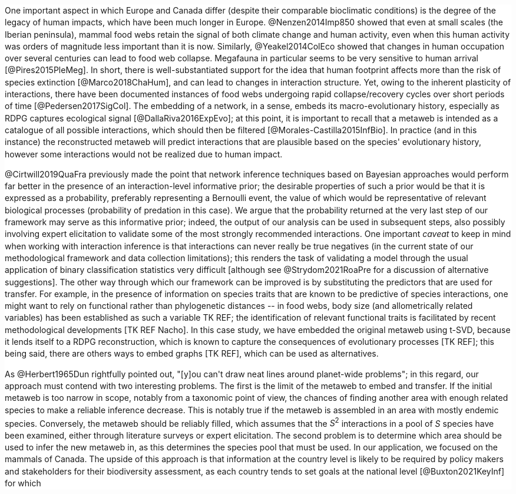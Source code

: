 One important aspect in which Europe and Canada differ (despite their comparable
bioclimatic conditions) is the degree of the legacy of human impacts, which have
been much longer in Europe. @Nenzen2014Imp850 showed that even at small scales
(the Iberian peninsula), mammal food webs retain the signal of both climate
change and human activity, even when this human activity was orders of magnitude
less important than it is now. Similarly, @Yeakel2014ColEco showed that changes
in human occupation over several centuries can lead to food web collapse.
Megafauna in particular seems to be very sensitive to human arrival
[@Pires2015PleMeg]. In short, there is well-substantiated support for the idea
that human footprint affects more than the risk of species extinction
[@Marco2018ChaHum], and can lead to changes in interaction structure. Yet, owing
to the inherent plasticity of interactions, there have been documented instances
of food webs undergoing rapid collapse/recovery cycles over short periods of
time [@Pedersen2017SigCol]. The embedding of a network, in a sense, embeds its
macro-evolutionary history, especially as RDPG captures ecological signal
[@DallaRiva2016ExpEvo]; at this point, it is important to recall that a metaweb
is intended as a catalogue of all possible interactions, which should then be
filtered [@Morales-Castilla2015InfBio]. In practice (and in this instance) the
reconstructed metaweb will predict interactions that are plausible based on the
species' evolutionary history, however some interactions would not be realized
due to human impact.

@Cirtwill2019QuaFra previously made the point that network inference techniques
based on Bayesian approaches would perform far better in the presence of an
interaction-level informative prior; the desirable properties of such a prior
would be that it is expressed as a probability, preferably representing a
Bernoulli event, the value of which would be representative of relevant
biological processes (probability of predation in this case). We argue that the
probability returned at the very last step of our framework may serve as this
informative prior; indeed, the output of our analysis can be used in subsequent
steps, also possibly involving expert elicitation to validate some of the most
strongly recommended interactions. One important *caveat* to keep in mind when
working with interaction inference is that interactions can never really be true
negatives (in the current state of our methodological framework and data
collection limitations); this renders the task of validating a model through the
usual application of binary classification statistics very difficult [although
see @Strydom2021RoaPre for a discussion of alternative suggestions]. The other
way through which our framework can be improved is by substituting the
predictors that are used for transfer. For example, in the presence of
information on species traits that are known to be predictive of species
interactions, one might want to rely on functional rather than phylogenetic
distances -- in food webs, body size (and allometrically related variables) has
been established as such a variable TK REF; the identification of relevant
functional traits is facilitated by recent methodological developments [TK REF
Nacho]. In this case study, we have embedded the original metaweb using t-SVD,
because it lends itself to a RDPG reconstruction, which is known to capture the
consequences of evolutionary processes [TK REF]; this being said, there are
others ways to embed graphs [TK REF], which can be used as alternatives.

As @Herbert1965Dun rightfully pointed out, "[y]ou can't draw neat lines around
planet-wide problems"; in this regard, our approach must contend with two
interesting problems. The first is the limit of the metaweb to embed and
transfer. If the initial metaweb is too narrow in scope, notably from a
taxonomic point of view, the chances of finding another area with enough related
species to make a reliable inference decrease. This is notably true if the
metaweb is assembled in an area with mostly endemic species. Conversely, the
metaweb should be reliably filled, which assumes that the $S^2$ interactions in
a pool of $S$ species have been examined, either through literature surveys or
expert elicitation. The second problem is to determine which area should be used
to infer the new metaweb in, as this determines the species pool that must be
used. In our application, we focused on the mammals of Canada. The upside of
this approach is that information at the country level is likely to be required
by policy makers and stakeholders for their biodiversity assessment, as each
country tends to set goals at the national level [@Buxton2021KeyInf] for which